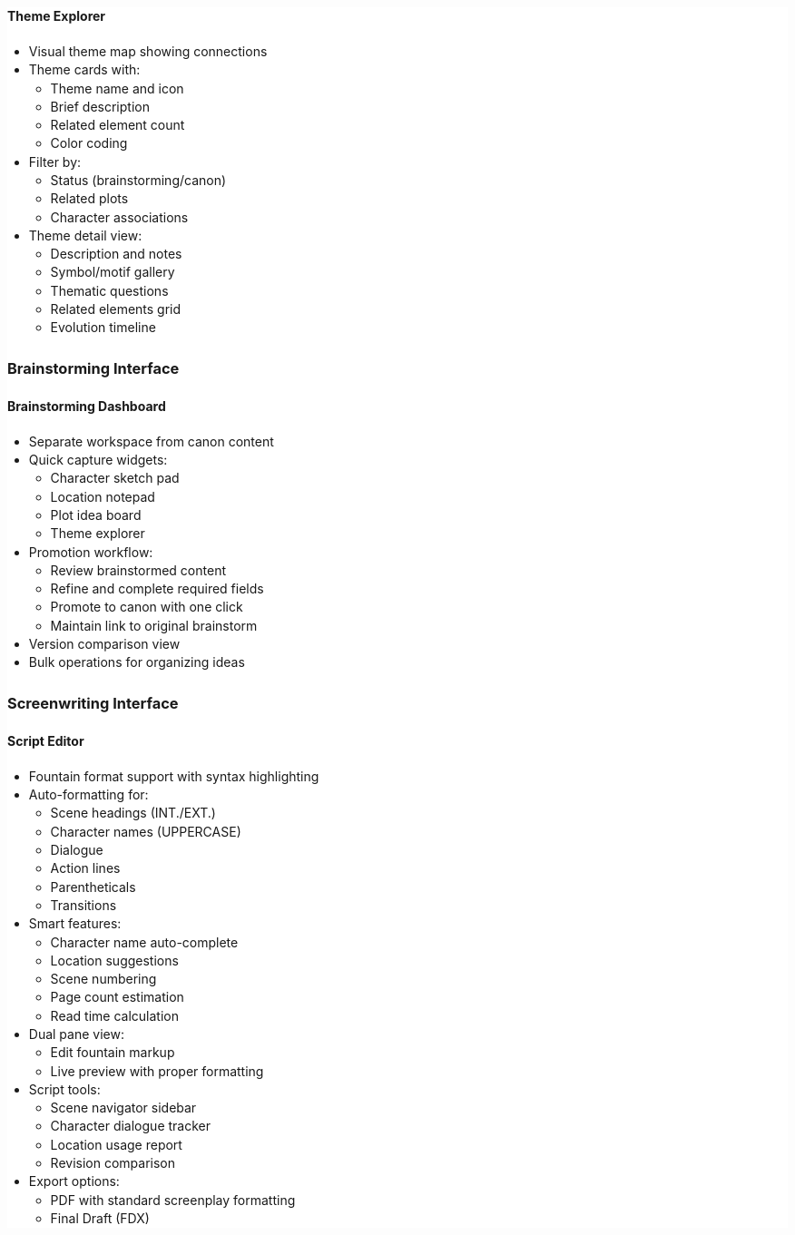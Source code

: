 #### Theme Explorer
- Visual theme map showing connections
- Theme cards with:
  - Theme name and icon
  - Brief description
  - Related element count
  - Color coding
- Filter by:
  - Status (brainstorming/canon)
  - Related plots
  - Character associations
- Theme detail view:
  - Description and notes
  - Symbol/motif gallery
  - Thematic questions
  - Related elements grid
  - Evolution timeline

### Brainstorming Interface

#### Brainstorming Dashboard
- Separate workspace from canon content
- Quick capture widgets:
  - Character sketch pad
  - Location notepad
  - Plot idea board
  - Theme explorer
- Promotion workflow:
  - Review brainstormed content
  - Refine and complete required fields
  - Promote to canon with one click
  - Maintain link to original brainstorm
- Version comparison view
- Bulk operations for organizing ideas

### Screenwriting Interface

#### Script Editor
- Fountain format support with syntax highlighting
- Auto-formatting for:
  - Scene headings (INT./EXT.)
  - Character names (UPPERCASE)
  - Dialogue
  - Action lines
  - Parentheticals
  - Transitions
- Smart features:
  - Character name auto-complete
  - Location suggestions
  - Scene numbering
  - Page count estimation
  - Read time calculation
- Dual pane view:
  - Edit fountain markup
  - Live preview with proper formatting
- Script tools:
  - Scene navigator sidebar
  - Character dialogue tracker
  - Location usage report
  - Revision comparison
- Export options:
  - PDF with standard screenplay formatting
  - Final Draft (FDX)